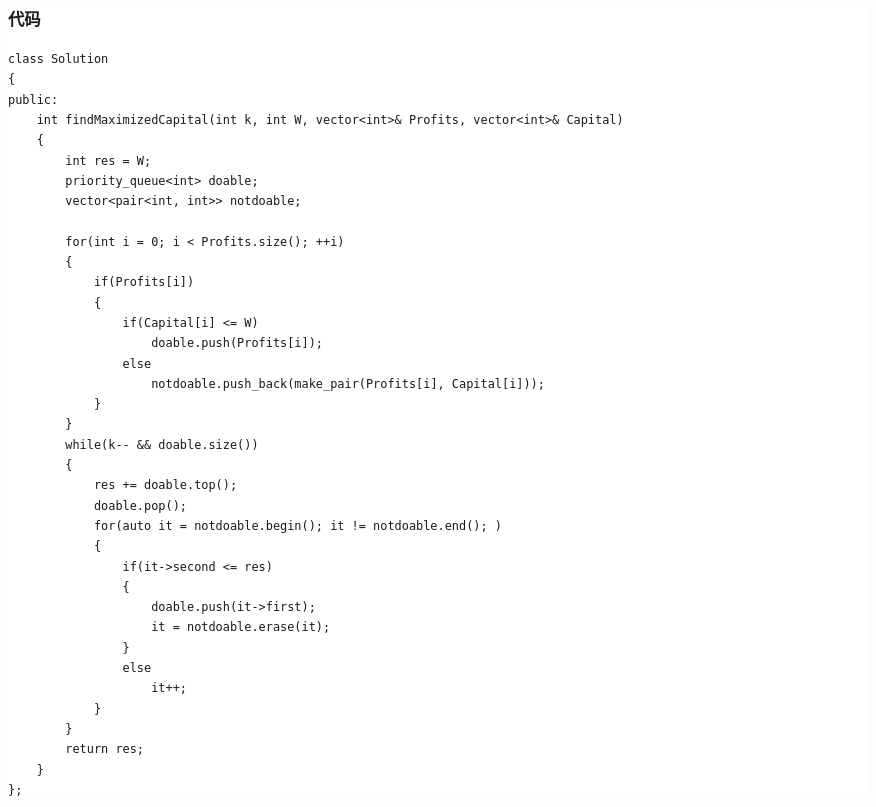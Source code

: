 ### 代码
```
class Solution
{
public:
    int findMaximizedCapital(int k, int W, vector<int>& Profits, vector<int>& Capital)
    {
        int res = W;
        priority_queue<int> doable;
        vector<pair<int, int>> notdoable;

        for(int i = 0; i < Profits.size(); ++i)
        {
            if(Profits[i])
            {
                if(Capital[i] <= W)
                    doable.push(Profits[i]);
                else
                    notdoable.push_back(make_pair(Profits[i], Capital[i]));
            }
        }
        while(k-- && doable.size())
        {
            res += doable.top();
            doable.pop();
            for(auto it = notdoable.begin(); it != notdoable.end(); )
            {
                if(it->second <= res)
                {
                    doable.push(it->first);
                    it = notdoable.erase(it);
                }
                else
                    it++;
            }
        }
        return res;
    }
};
```


  [1]: https://leetcode.com/problems/wildcard-matching/?tab=Description
  [2]: https://leetcode.com/problems/jump-game-ii/?tab=Description
  [3]: https://leetcode.com/problems/jump-game/?tab=Description
  [4]: https://leetcode.com/problems/best-time-to-buy-and-sell-stock-ii/?tab=Description
  [5]: https://leetcode.com/problems/gas-station/?tab=Description
  [6]: https://leetcode.com/problems/candy/?tab=Description
  [7]: https://leetcode.com/problems/remove-duplicate-letters/?tab=Description
  [8]: https://leetcode.com/problems/create-maximum-number/?tab=Description
  [9]: https://leetcode.com/problems/patching-array/?tab=Description
  [10]: https://leetcode.com/problems/wiggle-subsequence/?tab=Description
  [11]: https://leetcode.com/problems/is-subsequence/?tab=Description
  [12]: https://leetcode.com/problems/remove-k-digits/?tab=Description
  [13]: https://leetcode.com/problems/queue-reconstruction-by-height/?tab=Description
  [14]: https://leetcode.com/problems/non-overlapping-intervals/?tab=Description
  [15]: https://leetcode.com/problems/minimum-number-of-arrows-to-burst-balloons/?tab=Description
  [16]: https://leetcode.com/problems/assign-cookies/?tab=Description
  [17]: https://leetcode.com/problems/ipo/?tab=Description
  [18]: https://discuss.leetcode.com/topic/35494/solution-explanation